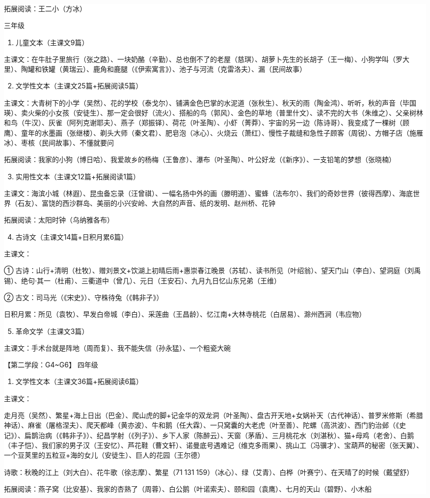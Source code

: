 拓展阅读：王二小（方冰）



三年级

1. 儿童文本（主课文9篇）

主课文：在牛肚子里旅行（张之路）、一块奶酪（辛勤）、总也倒不了的老屋（慈琪）、胡萝卜先生的长胡子（王一梅）、小狗学叫（罗大里）、陶罐和铁罐（黄瑞云）、鹿角和鹿腿（《伊索寓言》）、池子与河流（克雷洛夫）、漏（民间故事）



2. 文学性文本（主课文25篇+拓展阅读5篇）

主课文：大青树下的小学（吴然）、花的学校（泰戈尔）、铺满金色巴掌的水泥道（张秋生）、秋天的雨（陶金鸿）、听听，秋的声音（毕国瑛）、卖火柴的小女孩（安徒生）、那一定会很好（流火）、搭船的鸟（郭风）、金色的草地（普里什文）、读不完的大书（朱维之）、父亲树林和鸟（牛汉）、灰雀（阿列克谢耶夫）、燕子（郑振铎）、荷花（叶圣陶）、小虾（菁莽）、宇宙的另一边（陈诗哥）、我变成了一棵树（顾鹰）、童年的水墨画（张继楼）、剃头大师（秦文君）、肥皂泡（冰心）、火烧云（萧红）、慢性子裁缝和急性子顾客（周锐）、方帽子店（施雁冰）、枣核（民间故事）、不懂就要问

拓展阅读：我家的小狗（博日哈）、我爱故乡的杨梅（王鲁彦）、瀑布（叶圣陶）、叶公好龙（《新序》）、一支铅笔的梦想（张晓楠）



3. 实用性文本（主课文12篇+拓展阅读1篇）

主课文：海滨小城（林遐）、昆虫备忘录（汪曾祺）、一幅名扬中外的画（滕明道）、蜜蜂（法布尔）、我们的奇妙世界（彼得西摩）、海底世界（石友）、富饶的西沙群岛、美丽的小兴安岭、大自然的声音、纸的发明、赵州桥、花钟

拓展阅读：太阳时钟（乌纳雅各布）



4. 古诗文（主课文14篇+日积月累6篇）

主课文：

① 古诗：山行+清明（杜牧）、赠刘景文+饮湖上初晴后雨+惠崇春江晚景（苏轼）、读书所见（叶绍翁）、望天门山（李白）、望洞庭（刘禹锡）、绝句·其一（杜甫）、三衢道中（曾几）、元日（王安石）、九月九日忆山东兄弟（王维）

② 古文：司马光（《宋史》）、守株待兔（《韩非子》）

日积月累：所见（袁牧）、早发白帝城（李白）、采莲曲（王昌龄）、忆江南+大林寺桃花（白居易）、滁州西涧（韦应物）



5. 革命文学（主课文3篇）

主课文：手术台就是阵地（周而复）、我不能失信（孙永猛）、一个粗瓷大碗



【第二学段：G4~G6】
四年级

1. 文学性文本（主课文36篇+拓展阅读6篇）

主课文：

走月亮（吴然）、繁星+海上日出（巴金）、爬山虎的脚+记金华的双龙洞（叶圣陶）、盘古开天地+女娲补天（古代神话）、普罗米修斯（希腊神话）、麻雀（屠格涅夫）、爬天都峰（黄亦波）、牛和鹅（任大霖）、一只窝囊的大老虎（叶至善）、陀螺（高洪波）、西门豹治邺（《史记》）、扁鹊治病（《韩非子》）、纪昌学射（《列子》）、乡下人家（陈醉云）、天窗（茅盾）、三月桃花水（刘湛秋）、猫+母鸡（老舍）、白鹅（丰子恺）、我们家的男子汉（王安忆）、芦花鞋（曹文轩）、诺曼底号遇难记（维克多雨果）、挑山工（冯骥才）、宝葫芦的秘密（张天翼）、一个豆荚里的五粒豆+海的女儿（安徒生）、巨人的花园（王尔德）

诗歌：秋晚的江上（刘大白）、花牛歌（徐志摩）、繁星（71 131 159）（冰心）、绿（艾青）、白桦（叶赛宁）、在天晴了的时候（戴望舒）

拓展阅读：燕子窝（比安基）、我家的杏熟了（周蓉）、白公鹅（叶诺索夫）、颐和园（袁鹰）、七月的天山（碧野）、小木船

